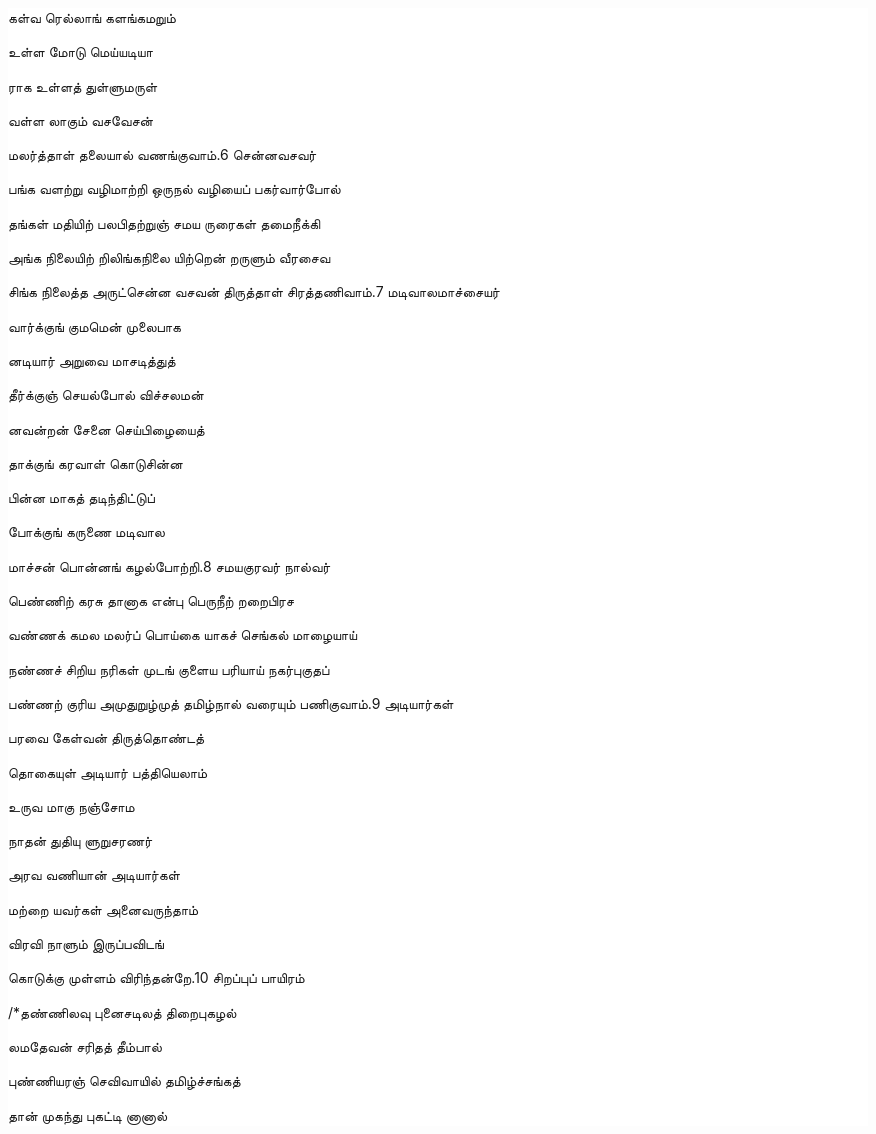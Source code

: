 கள்வ ரெல்லாங் களங்கமறும்  

உள்ள மோடு மெய்யடியா  

ராக உள்ளத் துள்ளுமருள்  

வள்ள லாகும் வசவேசன்  

மலர்த்தாள் தலையால் வணங்குவாம்.6 சென்னவசவர்  

பங்க வளற்று வழிமாற்றி ஒருநல் வழியைப் பகர்வார்போல்  

தங்கள் மதியிற் பலபிதற்றுஞ் சமய ருரைகள் தமைநீக்கி  

அங்க நிலையிற் றிலிங்கநிலை யிற்றென் றருளும் வீரசைவ  

சிங்க நிலைத்த அருட்சென்ன வசவன் திருத்தாள் சிரத்தணிவாம்.7 மடிவாலமாச்சையர்  

வார்க்குங் குமமென் முலைபாக  

னடியார் அறுவை மாசடித்துத்  

தீர்க்குஞ் செயல்போல் விச்சலமன்  

னவன்றன் சேனை செய்பிழையைத்  

தாக்குங் கரவாள் கொடுசின்ன  

பின்ன மாகத் தடிந்திட்டுப்  

போக்குங் கருணை மடிவால  

மாச்சன் பொன்னங் கழல்போற்றி.8 சமயகுரவர் நால்வர்  

பெண்ணிற் கரசு தானாக என்பு பெருநீற் றறைபிரச  

வண்ணக் கமல மலர்ப் பொய்கை யாகச் செங்கல் மாழையாய்  

நண்ணச் சிறிய நரிகள் முடங் குளைய பரியாய் நகர்புகுதப்  

பண்ணற் குரிய அமுதுறுழ்முத் தமிழ்நால் வரையும் பணிகுவாம்.9 அடியார்கள்  

பரவை கேள்வன் திருத்தொண்டத்  

தொகையுள் அடியார் பத்தியெலாம்  

உருவ மாகு நஞ்சோம  

நாதன் துதியு ளுறுசரணர்  

அரவ வணியான் அடியார்கள்  

மற்றை யவர்கள் அனைவருந்தாம்  

விரவி நாளும் இருப்பவிடங்  

கொடுக்கு முள்ளம் விரிந்தன்றே.10 சிறப்புப் பாயிரம்  

/*தண்ணிலவு புனைசடிலத் திறைபுகழல்  

லமதேவன் சரிதத் தீம்பால்  

புண்ணியரஞ் செவிவாயில் தமிழ்ச்சங்கத்  

தான் முகந்து புகட்டி னானால்  
